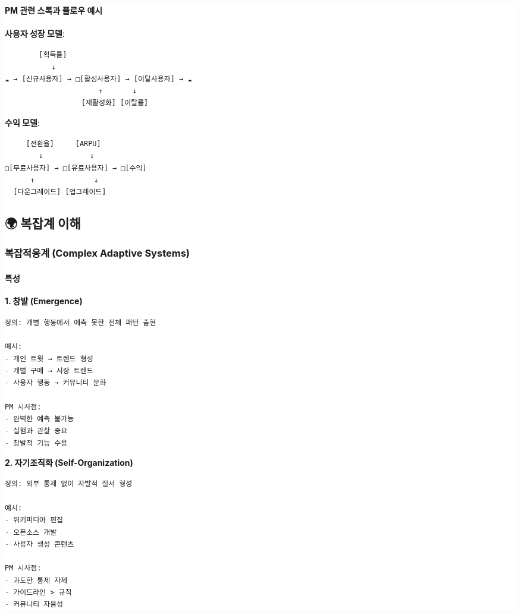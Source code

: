 #### PM 관련 스톡과 플로우 예시

**사용자 성장 모델**:
```
        [획득률]
           ↓
☁ → [신규사용자] → □[활성사용자] → [이탈사용자] → ☁
                      ↑       ↓
                  [재활성화] [이탈률]
```

**수익 모델**:
```
     [전환율]     [ARPU]
        ↓           ↓
□[무료사용자] → □[유료사용자] → □[수익]
      ↑              ↓
  [다운그레이드] [업그레이드]
```

## 🌍 복잡계 이해

### 복잡적응계 (Complex Adaptive Systems)

#### 특성

**1. 창발 (Emergence)**
```markdown
정의: 개별 행동에서 예측 못한 전체 패턴 출현

예시:
- 개인 트윗 → 트렌드 형성
- 개별 구매 → 시장 트렌드
- 사용자 행동 → 커뮤니티 문화

PM 시사점:
- 완벽한 예측 불가능
- 실험과 관찰 중요
- 창발적 기능 수용
```

**2. 자기조직화 (Self-Organization)**
```markdown
정의: 외부 통제 없이 자발적 질서 형성

예시:
- 위키피디아 편집
- 오픈소스 개발
- 사용자 생성 콘텐츠

PM 시사점:
- 과도한 통제 자제
- 가이드라인 > 규칙
- 커뮤니티 자율성
```
